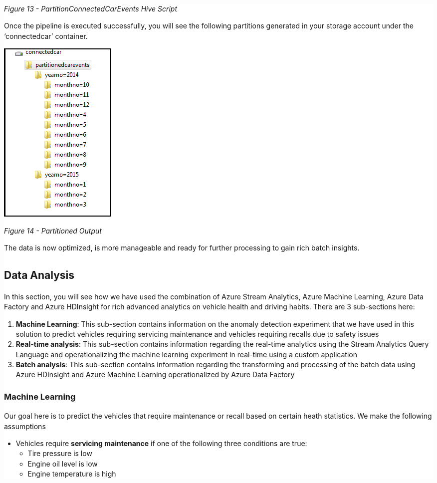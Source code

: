 *Figure 13 - PartitionConnectedCarEvents Hive Script*

Once the pipeline is executed successfully, you will see the following partitions generated in your storage account under the ‘connectedcar’ container.

![](./media/cortana-analytics-playbook-vehicle-telemetry-deep-dive/fig14-vehicle-telematics-partitioned-output.png)

*Figure 14 - Partitioned Output*

The data is now optimized, is more manageable and ready for further processing to gain rich batch insights. 

## Data Analysis

In this section, you will see how we have used the combination of Azure Stream Analytics, Azure Machine Learning, Azure Data Factory and Azure HDInsight for rich advanced analytics on vehicle health and driving habits.  There are 3 sub-sections here:

1.  **Machine Learning**: This sub-section contains information on the anomaly detection experiment that we have used in this solution to predict vehicles requiring servicing maintenance and vehicles requiring recalls due to safety issues
2.  **Real-time analysis**: This sub-section contains information regarding the real-time analytics using the Stream Analytics Query Language and operationalizing the machine learning experiment in real-time using a custom application
3.  **Batch analysis**: This sub-section contains information regarding the transforming and processing of the batch data using Azure HDInsight and Azure Machine Learning operationalized by Azure Data Factory

### Machine Learning

Our goal here is to predict the vehicles that require maintenance or recall based on certain heath statistics.  We make the following assumptions

- Vehicles require **servicing maintenance** if one of the following three conditions are true:
    - Tire pressure is low
    - Engine oil level is low
    - Engine temperature is high
